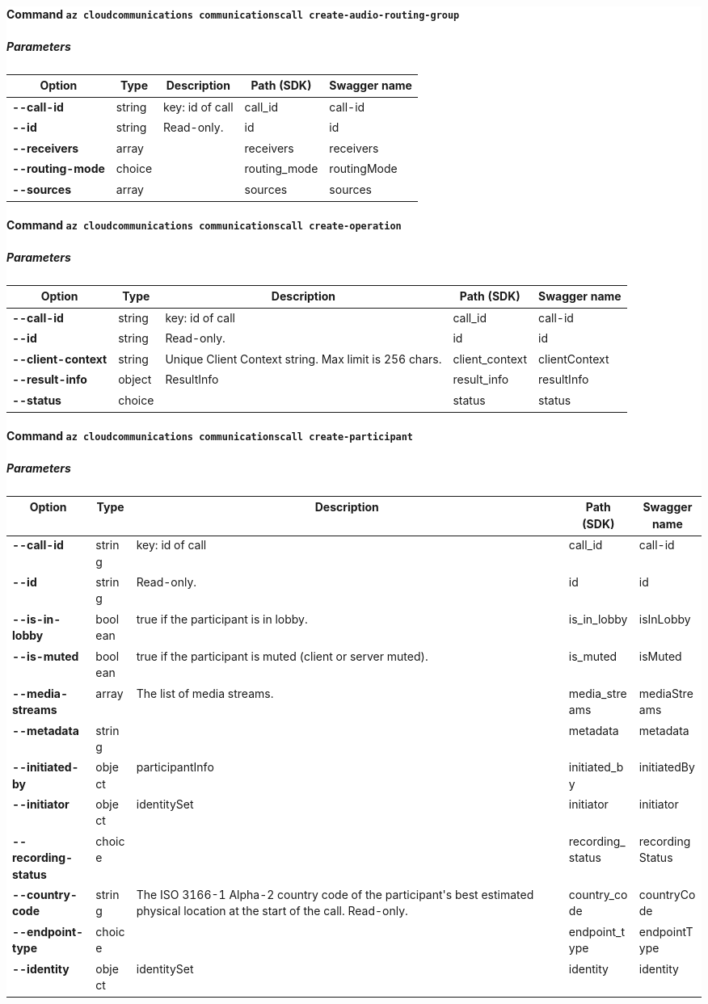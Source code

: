 #### <a name="communications.callsCreateAudioRoutingGroups">Command `az cloudcommunications communicationscall create-audio-routing-group`</a>

##### <a name="Parameterscommunications.callsCreateAudioRoutingGroups">Parameters</a> 
|Option|Type|Description|Path (SDK)|Swagger name|
|------|----|-----------|----------|------------|
|**--call-id**|string|key: id of call|call_id|call-id|
|**--id**|string|Read-only.|id|id|
|**--receivers**|array||receivers|receivers|
|**--routing-mode**|choice||routing_mode|routingMode|
|**--sources**|array||sources|sources|

#### <a name="communications.callsCreateOperations">Command `az cloudcommunications communicationscall create-operation`</a>

##### <a name="Parameterscommunications.callsCreateOperations">Parameters</a> 
|Option|Type|Description|Path (SDK)|Swagger name|
|------|----|-----------|----------|------------|
|**--call-id**|string|key: id of call|call_id|call-id|
|**--id**|string|Read-only.|id|id|
|**--client-context**|string|Unique Client Context string. Max limit is 256 chars.|client_context|clientContext|
|**--result-info**|object|ResultInfo|result_info|resultInfo|
|**--status**|choice||status|status|

#### <a name="communications.callsCreateParticipants">Command `az cloudcommunications communicationscall create-participant`</a>

##### <a name="Parameterscommunications.callsCreateParticipants">Parameters</a> 
|Option|Type|Description|Path (SDK)|Swagger name|
|------|----|-----------|----------|------------|
|**--call-id**|string|key: id of call|call_id|call-id|
|**--id**|string|Read-only.|id|id|
|**--is-in-lobby**|boolean|true if the participant is in lobby.|is_in_lobby|isInLobby|
|**--is-muted**|boolean|true if the participant is muted (client or server muted).|is_muted|isMuted|
|**--media-streams**|array|The list of media streams.|media_streams|mediaStreams|
|**--metadata**|string||metadata|metadata|
|**--initiated-by**|object|participantInfo|initiated_by|initiatedBy|
|**--initiator**|object|identitySet|initiator|initiator|
|**--recording-status**|choice||recording_status|recordingStatus|
|**--country-code**|string|The ISO 3166-1 Alpha-2 country code of the participant's best estimated physical location at the start of the call. Read-only.|country_code|countryCode|
|**--endpoint-type**|choice||endpoint_type|endpointType|
|**--identity**|object|identitySet|identity|identity|